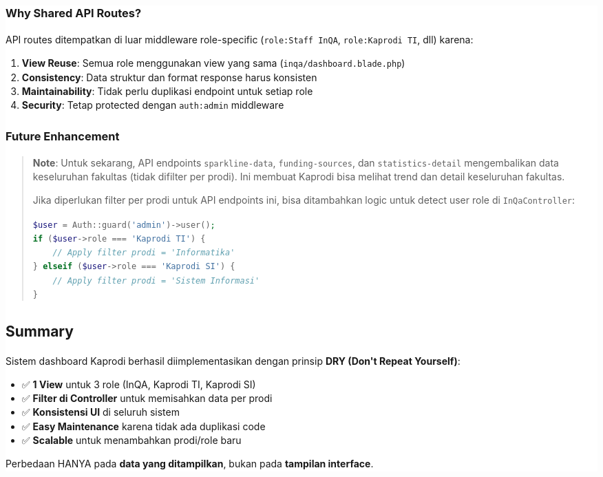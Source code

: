 ### Why Shared API Routes?

API routes ditempatkan di luar middleware role-specific (`role:Staff InQA`, `role:Kaprodi TI`, dll) karena:

1. **View Reuse**: Semua role menggunakan view yang sama (`inqa/dashboard.blade.php`)
2. **Consistency**: Data struktur dan format response harus konsisten
3. **Maintainability**: Tidak perlu duplikasi endpoint untuk setiap role
4. **Security**: Tetap protected dengan `auth:admin` middleware

### Future Enhancement

> **Note**: Untuk sekarang, API endpoints `sparkline-data`, `funding-sources`, dan `statistics-detail` mengembalikan data keseluruhan fakultas (tidak difilter per prodi). Ini membuat Kaprodi bisa melihat trend dan detail keseluruhan fakultas.
>
> Jika diperlukan filter per prodi untuk API endpoints ini, bisa ditambahkan logic untuk detect user role di `InQaController`:
>
> ```php
> $user = Auth::guard('admin')->user();
> if ($user->role === 'Kaprodi TI') {
>     // Apply filter prodi = 'Informatika'
> } elseif ($user->role === 'Kaprodi SI') {
>     // Apply filter prodi = 'Sistem Informasi'
> } 
> ```

## Summary

Sistem dashboard Kaprodi berhasil diimplementasikan dengan prinsip **DRY (Don't Repeat Yourself)**:

-   ✅ **1 View** untuk 3 role (InQA, Kaprodi TI, Kaprodi SI)
-   ✅ **Filter di Controller** untuk memisahkan data per prodi
-   ✅ **Konsistensi UI** di seluruh sistem
-   ✅ **Easy Maintenance** karena tidak ada duplikasi code
-   ✅ **Scalable** untuk menambahkan prodi/role baru

Perbedaan HANYA pada **data yang ditampilkan**, bukan pada **tampilan interface**.
